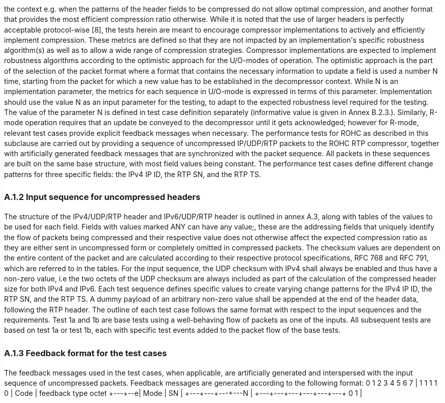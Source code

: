 the context e.g. when the patterns of the header fields to be compressed do
not allow optimal compression, and another format that provides the most
efficient compression ratio otherwise. While it is noted that the use of
larger headers is perfectly acceptable protocol-wise [8], the tests herein are
meant to encourage compressor implementations to actively and efficiently
implement compression.
These metrics are defined so that they are not impacted by an implementation's
specific robustness algorithm(s) as well as to allow a wide range of
compression strategies.
Compressor implementations are expected to implement robustness algorithms
according to the optimistic approach for the U/O-modes of operation. The
optimistic approach is the part of the selection of the packet format where a
format that contains the necessary information to update a field is used a
number N time, starting from the packet for which a new value has to be
established in the decompressor context. While N is an implementation
parameter, the metrics for each sequence in U/O-mode is expressed in terms of
this parameter. Implementation should use the value N as an input parameter
for the testing, to adapt to the expected robustness level required for the
testing. The value of the parameter N is defined in test case definition
separately (informative value is given in Annex B.2.3.). Similarly, R-mode
operation requires that an update be conveyed to the decompressor until it
gets acknowledged; however for R-mode, relevant test cases provide explicit
feedback messages when necessary.
The performance tests for ROHC as described in this subclause are carried out
by providing a sequence of uncompressed IP/UDP/RTP packets to the ROHC RTP
compressor, together with artificially generated feedback messages that are
synchronized with the packet sequence. All packets in these sequences are
built on the same base structure, with most field values being constant. The
performance test cases define different change patterns for three specific
fields: the IPv4 IP ID, the RTP SN, and the RTP TS.
### A.1.2 Input sequence for uncompressed headers
The structure of the IPv4/UDP/RTP header and IPv6/UDP/RTP header is outlined
in annex A.3, along with tables of the values to be used for each field.
Fields with values marked ANY can have any value;, these are the addressing
fields that uniquely identify the flow of packets being compressed and their
respective value does not otherwise affect the expected compression ratio as
they are either sent in uncompressed form or completely omitted in compressed
packets. The checksum values are dependent on the entire content of the packet
and are calculated according to their respective protocol specifications, RFC
768 and RFC 791, which are referred to in the tables. For the input sequence,
the UDP checksum with IPv4 shall always be enabled and thus have a non-zero
value, i.e the two octets of the UDP checksum are always included as part of
the calculation of the compressed header size for both IPv4 and IPv6. Each
test sequence defines specific values to create varying change patterns for
the IPv4 IP ID, the RTP SN, and the RTP TS. A dummy payload of an arbitrary
non-zero value shall be appended at the end of the header data, following the
RTP header.
The outline of each test case follows the same format with respect to the
input sequences and the requirements. Test 1a and 1b are base tests using a
well-behaving flow of packets as one of the inputs. All subsequent tests are
based on test 1a or test 1b, each with specific test events added to the
packet flow of the base tests.
### A.1.3 Feedback format for the test cases
The feedback messages used in the test cases, when applicable, are
artificially generated and interspersed with the input sequence of
uncompressed packets. Feedback messages are generated according to the
following format:
0 1 2 3 4 5 6 7
\| 1 1 1 1 0 \| Code \| feedback type octet
+---+--e\| Mode \| SN \|
+---+---+---+---N \|
+---+---+---+---+---+---+ 0 1 \|